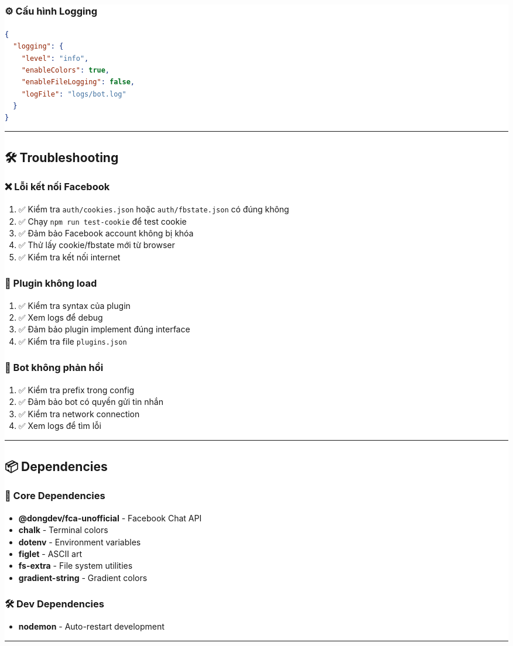 ### ⚙️ Cấu hình Logging
```json
{
  "logging": {
    "level": "info",
    "enableColors": true,
    "enableFileLogging": false,
    "logFile": "logs/bot.log"
  }
}
```

---

## 🛠️ Troubleshooting

### ❌ Lỗi kết nối Facebook
1. ✅ Kiểm tra `auth/cookies.json` hoặc `auth/fbstate.json` có đúng không
2. ✅ Chạy `npm run test-cookie` để test cookie
3. ✅ Đảm bảo Facebook account không bị khóa
4. ✅ Thử lấy cookie/fbstate mới từ browser
5. ✅ Kiểm tra kết nối internet

### 🔌 Plugin không load
1. ✅ Kiểm tra syntax của plugin
2. ✅ Xem logs để debug
3. ✅ Đảm bảo plugin implement đúng interface
4. ✅ Kiểm tra file `plugins.json`

### 🤖 Bot không phản hồi
1. ✅ Kiểm tra prefix trong config
2. ✅ Đảm bảo bot có quyền gửi tin nhắn
3. ✅ Kiểm tra network connection
4. ✅ Xem logs để tìm lỗi

---

## 📦 Dependencies

### 🔧 Core Dependencies
- **@dongdev/fca-unofficial** - Facebook Chat API
- **chalk** - Terminal colors
- **dotenv** - Environment variables
- **figlet** - ASCII art
- **fs-extra** - File system utilities
- **gradient-string** - Gradient colors

### 🛠️ Dev Dependencies
- **nodemon** - Auto-restart development

---